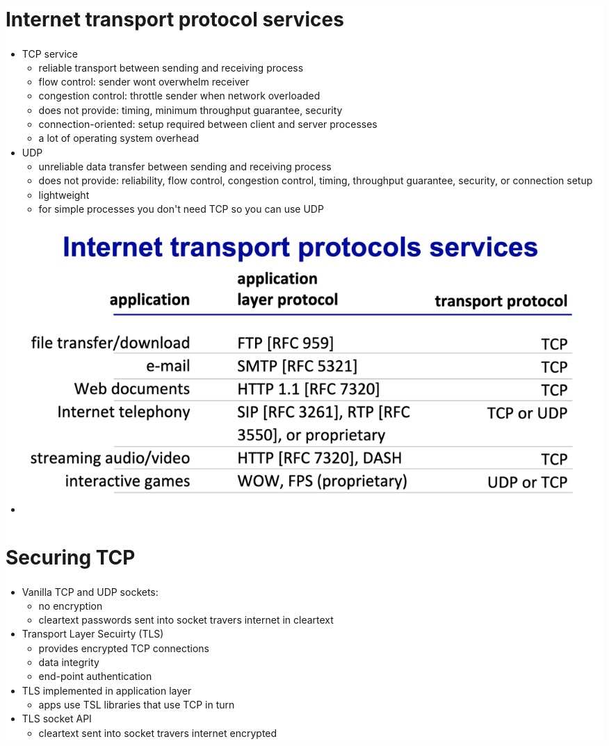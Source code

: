 # Internet transport protocol services
- TCP service
  - reliable transport between sending and receiving process
  - flow control: sender wont overwhelm receiver
  - congestion control: throttle sender when network overloaded
  - does not provide: timing, minimum throughput guarantee, security
  - connection-oriented: setup required between client and server processes
  - a lot of operating system overhead 
- UDP 
  - unreliable data transfer between sending and receiving process
  - does not provide: reliability, flow control, congestion control, timing, throughput guarantee, security, or connection setup
  - lightweight 
  - for simple processes you don't need TCP so you can use UDP 
- ![transport](images/transportprotocols.png)
# Securing TCP 
- Vanilla TCP and UDP sockets:
  - no encryption
  - cleartext passwords sent into socket travers internet in cleartext
- Transport Layer Secuirty (TLS)
  - provides encrypted TCP connections
  - data integrity
  - end-point authentication
- TLS implemented in application layer
  - apps use TSL libraries that use TCP in turn
- TLS socket API
  - cleartext sent into socket travers internet encrypted 
